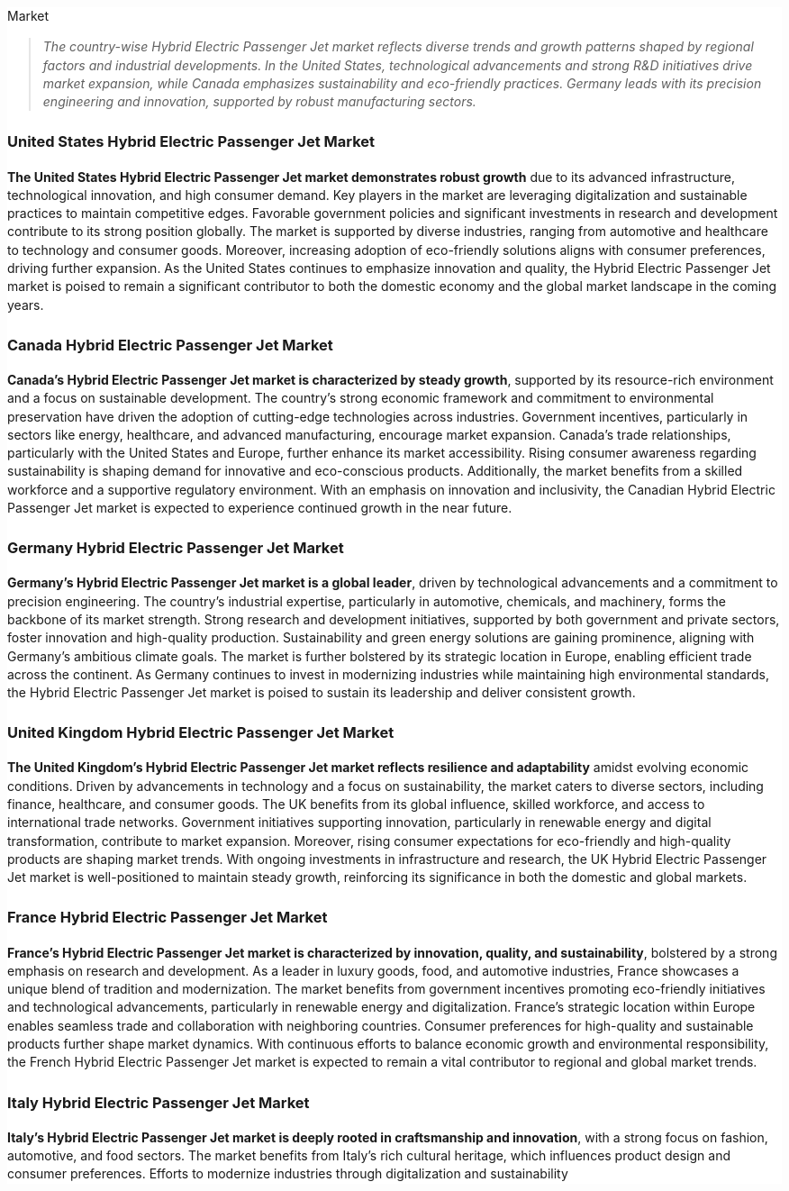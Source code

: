 Market<br /></span></h1><blockquote><p><em><span class="">The country-wise Hybrid Electric Passenger Jet market reflects diverse trends and growth patterns shaped by regional factors and industrial developments. In the United States, technological advancements and strong R&amp;D initiatives drive market expansion, while Canada emphasizes sustainability and eco-friendly practices. Germany leads with its precision engineering and innovation, supported by robust manufacturing sectors.</span></em></p></blockquote><h3><strong>United States Hybrid Electric Passenger Jet Market</strong></h3><p><strong>The United States Hybrid Electric Passenger Jet market demonstrates robust growth</strong> due to its advanced infrastructure, technological innovation, and high consumer demand. Key players in the market are leveraging digitalization and sustainable practices to maintain competitive edges. Favorable government policies and significant investments in research and development contribute to its strong position globally. The market is supported by diverse industries, ranging from automotive and healthcare to technology and consumer goods. Moreover, increasing adoption of eco-friendly solutions aligns with consumer preferences, driving further expansion. As the United States continues to emphasize innovation and quality, the Hybrid Electric Passenger Jet market is poised to remain a significant contributor to both the domestic economy and the global market landscape in the coming years.</p><h3><strong>Canada Hybrid Electric Passenger Jet Market</strong></h3><p><strong>Canada&rsquo;s Hybrid Electric Passenger Jet market is characterized by steady growth</strong>, supported by its resource-rich environment and a focus on sustainable development. The country&rsquo;s strong economic framework and commitment to environmental preservation have driven the adoption of cutting-edge technologies across industries. Government incentives, particularly in sectors like energy, healthcare, and advanced manufacturing, encourage market expansion. Canada&rsquo;s trade relationships, particularly with the United States and Europe, further enhance its market accessibility. Rising consumer awareness regarding sustainability is shaping demand for innovative and eco-conscious products. Additionally, the market benefits from a skilled workforce and a supportive regulatory environment. With an emphasis on innovation and inclusivity, the Canadian Hybrid Electric Passenger Jet market is expected to experience continued growth in the near future.</p><h3><strong>Germany Hybrid Electric Passenger Jet Market</strong></h3><p><strong>Germany&rsquo;s Hybrid Electric Passenger Jet market is a global leader</strong>, driven by technological advancements and a commitment to precision engineering. The country&rsquo;s industrial expertise, particularly in automotive, chemicals, and machinery, forms the backbone of its market strength. Strong research and development initiatives, supported by both government and private sectors, foster innovation and high-quality production. Sustainability and green energy solutions are gaining prominence, aligning with Germany&rsquo;s ambitious climate goals. The market is further bolstered by its strategic location in Europe, enabling efficient trade across the continent. As Germany continues to invest in modernizing industries while maintaining high environmental standards, the Hybrid Electric Passenger Jet market is poised to sustain its leadership and deliver consistent growth.</p><h3><strong>United Kingdom Hybrid Electric Passenger Jet Market</strong></h3><p><strong>The United Kingdom&rsquo;s Hybrid Electric Passenger Jet market reflects resilience and adaptability</strong> amidst evolving economic conditions. Driven by advancements in technology and a focus on sustainability, the market caters to diverse sectors, including finance, healthcare, and consumer goods. The UK benefits from its global influence, skilled workforce, and access to international trade networks. Government initiatives supporting innovation, particularly in renewable energy and digital transformation, contribute to market expansion. Moreover, rising consumer expectations for eco-friendly and high-quality products are shaping market trends. With ongoing investments in infrastructure and research, the UK Hybrid Electric Passenger Jet market is well-positioned to maintain steady growth, reinforcing its significance in both the domestic and global markets.</p><h3><strong>France Hybrid Electric Passenger Jet Market</strong></h3><p><strong>France&rsquo;s Hybrid Electric Passenger Jet market is characterized by innovation, quality, and sustainability</strong>, bolstered by a strong emphasis on research and development. As a leader in luxury goods, food, and automotive industries, France showcases a unique blend of tradition and modernization. The market benefits from government incentives promoting eco-friendly initiatives and technological advancements, particularly in renewable energy and digitalization. France&rsquo;s strategic location within Europe enables seamless trade and collaboration with neighboring countries. Consumer preferences for high-quality and sustainable products further shape market dynamics. With continuous efforts to balance economic growth and environmental responsibility, the French Hybrid Electric Passenger Jet market is expected to remain a vital contributor to regional and global market trends.</p><h3><strong>Italy Hybrid Electric Passenger Jet Market</strong></h3><p><strong>Italy&rsquo;s Hybrid Electric Passenger Jet market is deeply rooted in craftsmanship and innovation</strong>, with a strong focus on fashion, automotive, and food sectors. The market benefits from Italy&rsquo;s rich cultural heritage, which influences product design and consumer preferences. Efforts to modernize industries through digitalization and sustainability